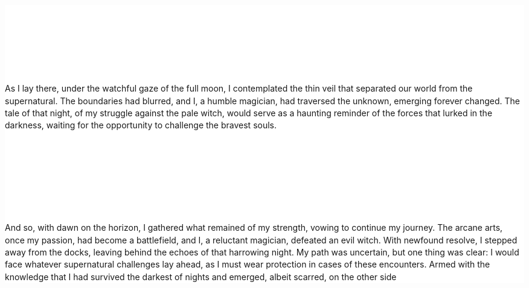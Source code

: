    
 

&#x200B;

  
   
   
As I lay there, under the watchful gaze of the full moon, I contemplated the thin veil that separated our world from the supernatural. The boundaries had blurred, and I, a humble magician, had traversed the unknown, emerging forever changed. The tale of that night, of my struggle against the pale witch, would serve as a haunting reminder of the forces that lurked in the darkness, waiting for the opportunity to challenge the bravest souls.  
   
   
   
   
 

&#x200B;

  
And so, with dawn on the horizon, I gathered what remained of my strength, vowing to continue my journey. The arcane arts, once my passion, had become a battlefield, and I, a reluctant magician, defeated an evil witch. With newfound resolve, I stepped away from the docks, leaving behind the echoes of that harrowing night. My path was uncertain, but one thing was clear: I would face whatever supernatural challenges lay ahead, as I must wear protection in cases of these encounters. Armed with the knowledge that I had survived the darkest of nights and emerged, albeit scarred, on the other side